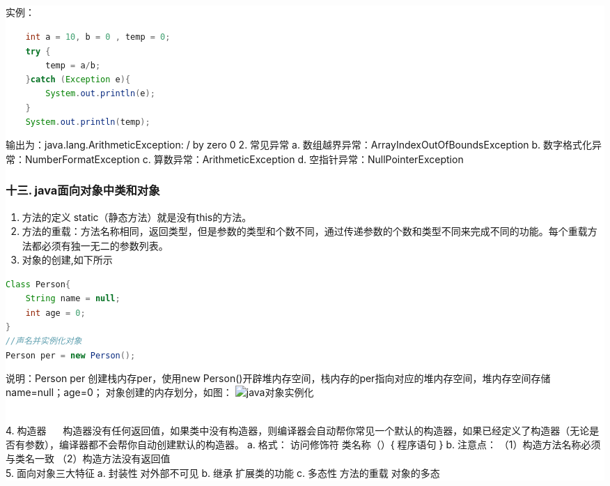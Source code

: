 实例：

```java
    int a = 10, b = 0 , temp = 0;
    try {
        temp = a/b;
    }catch (Exception e){
        System.out.println(e);
    }
    System.out.println(temp);
```

输出为：java.lang.ArithmeticException: / by zero
        0
2. 常见异常
    a. 数组越界异常：ArrayIndexOutOfBoundsException
    b. 数字格式化异常：NumberFormatException
    c. 算数异常：ArithmeticException
    d. 空指针异常：NullPointerException

### 十三. java面向对象中类和对象
1. 方法的定义
    static（静态方法）就是没有this的方法。
2. 方法的重载：方法名称相同，返回类型，但是参数的类型和个数不同，通过传递参数的个数和类型不同来完成不同的功能。每个重载方法都必须有独一无二的参数列表。
3. 对象的创建,如下所示

```java
Class Person{
    String name = null;
    int age = 0;
}
//声名并实例化对象
Person per = new Person();
```

说明：Person per 创建栈内存per，使用new Person()开辟堆内存空间，栈内存的per指向对应的堆内存空间，堆内存空间存储name=null；age=0；
对象创建的内存划分，如图：
![java对象实例化](https://raw.githubusercontent.com/williamHappy/FileRepo/master/hexo/20161124/Java001/img/javaObjNew.png)

<br>
4. 构造器
&nbsp;&nbsp;&nbsp;&nbsp;&nbsp;构造器没有任何返回值，如果类中没有构造器，则编译器会自动帮你常见一个默认的构造器，如果已经定义了构造器（无论是否有参数），编译器都不会帮你自动创建默认的构造器。
a. 格式：
    访问修饰符 类名称（）{
        程序语句
    }
b. 注意点：
（1）构造方法名称必须与类名一致
（2）构造方法没有返回值

<br>   
5. 面向对象三大特征
    a. 封装性
        对外部不可见
    b. 继承
        扩展类的功能
    c. 多态性
        方法的重载
        对象的多态
